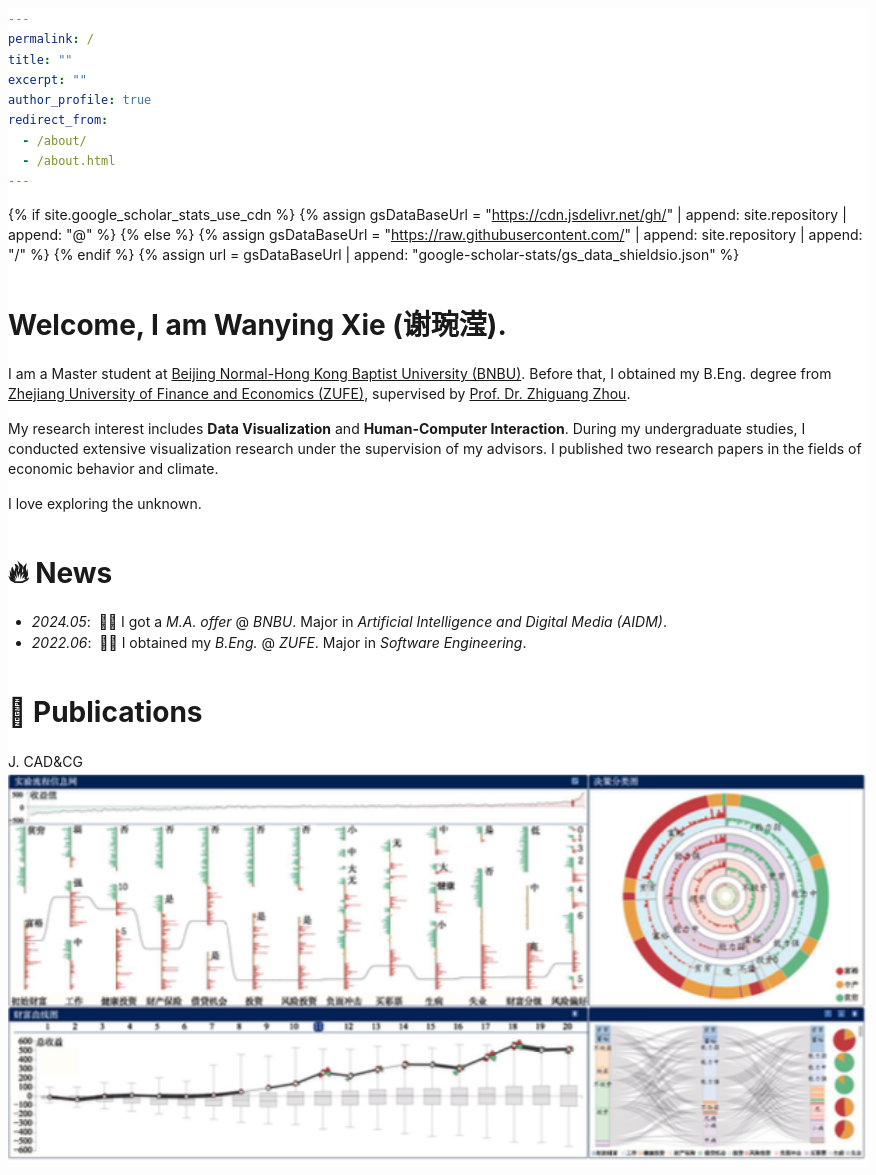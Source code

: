 ```yaml
---
permalink: /
title: ""
excerpt: ""
author_profile: true
redirect_from: 
  - /about/
  - /about.html
---
```


{% if site.google_scholar_stats_use_cdn %}
{% assign gsDataBaseUrl = "https://cdn.jsdelivr.net/gh/" | append: site.repository | append: "@" %}
{% else %}
{% assign gsDataBaseUrl = "https://raw.githubusercontent.com/" | append: site.repository | append: "/" %}
{% endif %}
{% assign url = gsDataBaseUrl | append: "google-scholar-stats/gs_data_shieldsio.json" %}

<span class='anchor' id='about-me'></span>

# Welcome, I am Wanying Xie (谢琬滢).
I am a Master student at [Beijing Normal-Hong Kong Baptist University (BNBU)](https://www.uic.edu.cn/en/). Before that, I obtained my B.Eng. degree from [Zhejiang University of Finance and Economics (ZUFE)](https://english.zufe.edu.cn/), supervised by [Prof. Dr. Zhiguang Zhou](http://zhgzhou.hdvis.net/).

My research interest includes **Data Visualization** and **Human-Computer Interaction**. During my undergraduate studies, I conducted extensive visualization research under the supervision of my advisors. I published two research papers in the fields of economic behavior and climate.

I love exploring the unknown.

# 🔥 News
- *2024.05*: &nbsp;🎉🎉 I got a *M.A. offer* @ *BNBU*. Major in *Artificial Intelligence and Digital Media (AIDM)*.
- *2022.06*: &nbsp;🎉🎉 I obtained my *B.Eng.* @ *ZUFE*. Major in *Software Engineering*.

# 📝 Publications 

<div class='paper-box'><div class='paper-box-image'><div><div class="badge">J. CAD&CG</div><img src='images/paper1.png' alt="sym" width="100%"></div></div>
<div class='paper-box-text' markdown="1">
